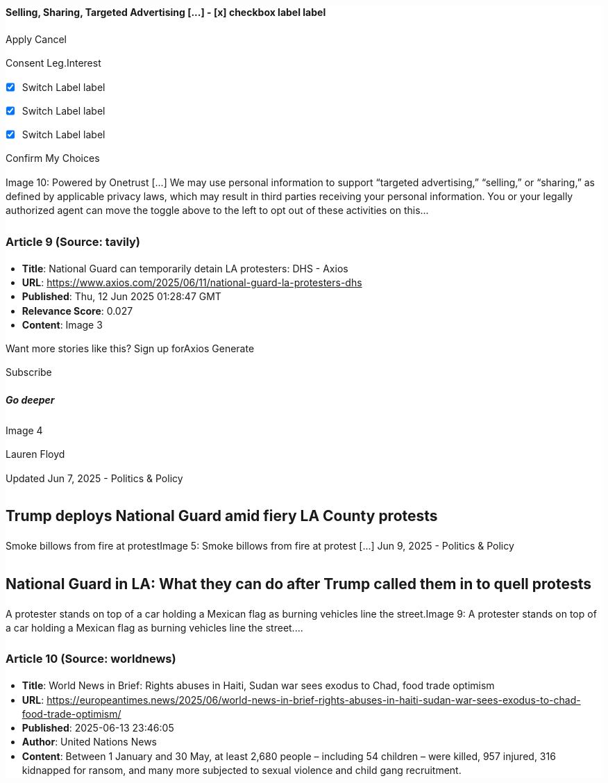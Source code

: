 #### Selling, Sharing, Targeted Advertising [...] - [x] checkbox label label

Apply Cancel

Consent Leg.Interest

- [x] Switch Label label

- [x] Switch Label label

- [x] Switch Label label

Confirm My Choices

Image 10: Powered by Onetrust [...] We may use personal information to support “targeted advertising,” “selling,” or “sharing,” as defined by applicable privacy laws, which may result in third parties receiving your personal information. You or your legally authorized agent can move the toggle above to the left to opt out of these activities on this...

### Article 9 (Source: tavily)
- **Title**: National Guard can temporarily detain LA protesters: DHS - Axios
- **URL**: https://www.axios.com/2025/06/11/national-guard-la-protesters-dhs
- **Published**: Thu, 12 Jun 2025 01:28:47 GMT
- **Relevance Score**: 0.027
- **Content**: Image 3

Want more stories like this? Sign up forAxios Generate

Subscribe

##### Go deeper

Image 4

   Lauren Floyd

Updated Jun 7, 2025 - Politics & Policy

Trump deploys National Guard amid fiery LA County protests
------------------------------------------------------------------------------------------------------------------------------------------

Smoke billows from fire at protestImage 5: Smoke billows from fire at protest [...] Jun 9, 2025 - Politics & Policy

National Guard in LA: What they can do after Trump called them in to quell protests
-------------------------------------------------------------------------------------------------------------------------------------------------------------------

A protester stands on top of a car holding a Mexican flag as burning vehicles line the street.Image 9: A protester stands on top of a car holding a Mexican flag as burning vehicles line the street....

### Article 10 (Source: worldnews)
- **Title**: World News in Brief: Rights abuses in Haiti, Sudan war sees exodus to Chad, food trade optimism
- **URL**: https://europeantimes.news/2025/06/world-news-in-brief-rights-abuses-in-haiti-sudan-war-sees-exodus-to-chad-food-trade-optimism/
- **Published**: 2025-06-13 23:46:05
- **Author**: United Nations News
- **Content**: Between 1 January and 30 May, at least 2,680 people – including 54 children – were killed, 957 injured, 316 kidnapped for ransom, and many more subjected to sexual violence and child gang recruitment.

